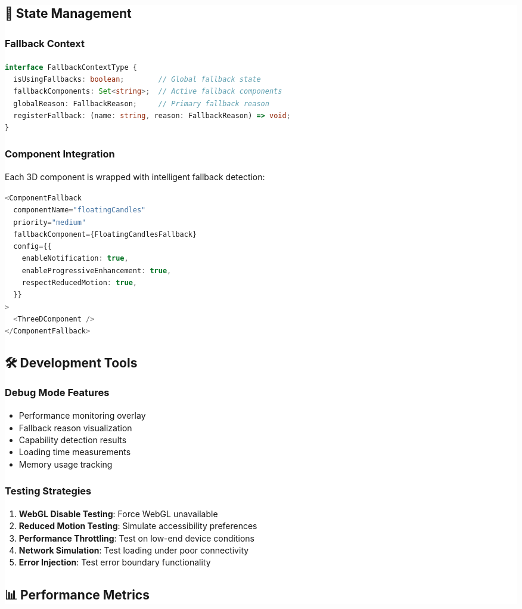 ## 🔄 State Management

### Fallback Context

```typescript
interface FallbackContextType {
  isUsingFallbacks: boolean;        // Global fallback state
  fallbackComponents: Set<string>;  // Active fallback components
  globalReason: FallbackReason;     // Primary fallback reason
  registerFallback: (name: string, reason: FallbackReason) => void;
}
```

### Component Integration

Each 3D component is wrapped with intelligent fallback detection:

```typescript
<ComponentFallback
  componentName="floatingCandles"
  priority="medium"
  fallbackComponent={FloatingCandlesFallback}
  config={{
    enableNotification: true,
    enableProgressiveEnhancement: true,
    respectReducedMotion: true,
  }}
>
  <ThreeDComponent />
</ComponentFallback>
```

## 🛠️ Development Tools

### Debug Mode Features

- Performance monitoring overlay
- Fallback reason visualization
- Capability detection results
- Loading time measurements
- Memory usage tracking

### Testing Strategies

1. **WebGL Disable Testing**: Force WebGL unavailable
2. **Reduced Motion Testing**: Simulate accessibility preferences
3. **Performance Throttling**: Test on low-end device conditions
4. **Network Simulation**: Test loading under poor connectivity
5. **Error Injection**: Test error boundary functionality

## 📊 Performance Metrics
